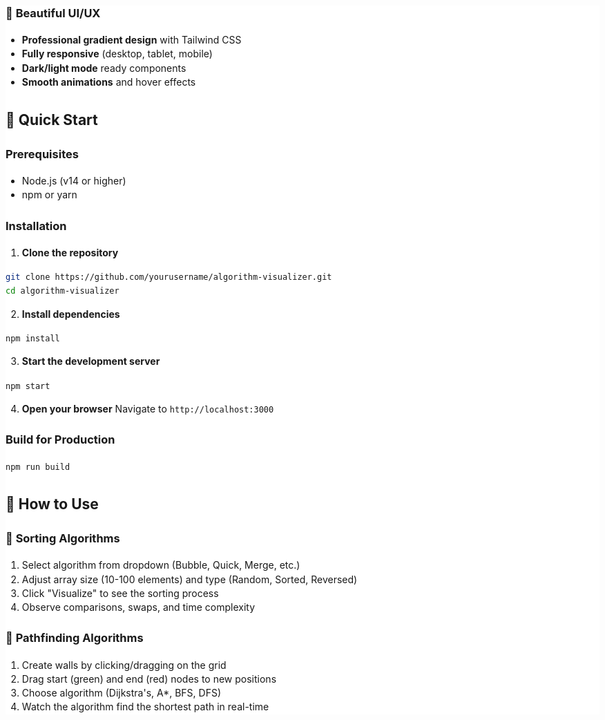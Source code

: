 ### 🎨 **Beautiful UI/UX**
- **Professional gradient design** with Tailwind CSS
- **Fully responsive** (desktop, tablet, mobile)
- **Dark/light mode** ready components
- **Smooth animations** and hover effects

## 🚀 Quick Start

### Prerequisites
- Node.js (v14 or higher)
- npm or yarn

### Installation

1. **Clone the repository**
```bash
git clone https://github.com/yourusername/algorithm-visualizer.git
cd algorithm-visualizer
```

2. **Install dependencies**
```bash
npm install
```

3. **Start the development server**
```bash
npm start
```

4. **Open your browser**
Navigate to `http://localhost:3000`

### Build for Production
```bash
npm run build
```

## 📖 How to Use

### 🎯 **Sorting Algorithms**
1. Select algorithm from dropdown (Bubble, Quick, Merge, etc.)
2. Adjust array size (10-100 elements) and type (Random, Sorted, Reversed)
3. Click "Visualize" to see the sorting process
4. Observe comparisons, swaps, and time complexity

### 🧭 **Pathfinding Algorithms** 
1. Create walls by clicking/dragging on the grid
2. Drag start (green) and end (red) nodes to new positions
3. Choose algorithm (Dijkstra's, A*, BFS, DFS)
4. Watch the algorithm find the shortest path in real-time
